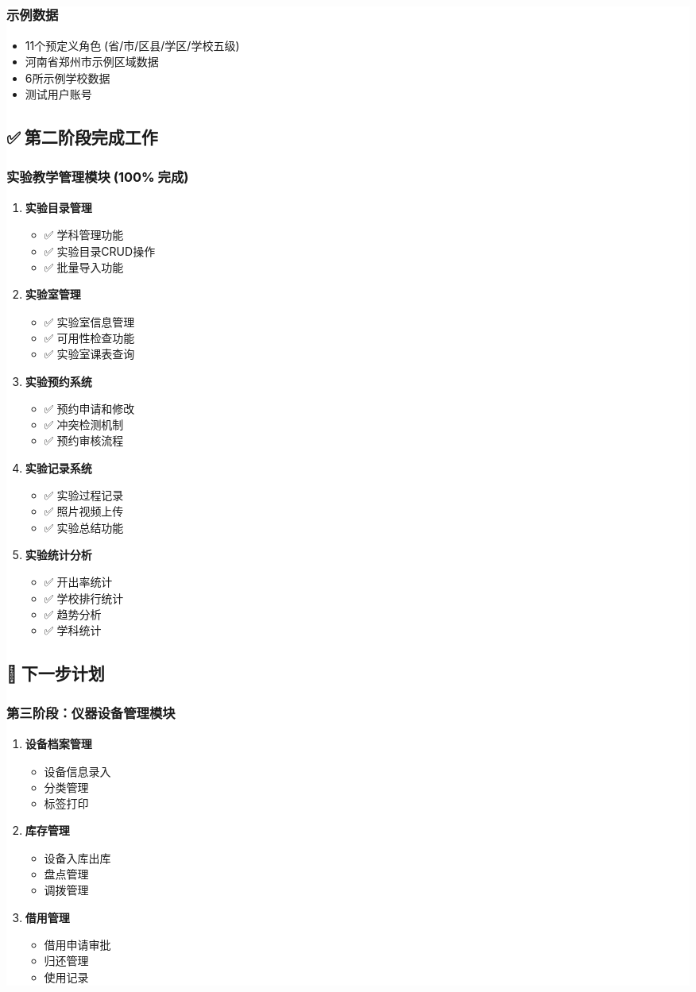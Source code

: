 ### 示例数据
- 11个预定义角色 (省/市/区县/学区/学校五级)
- 河南省郑州市示例区域数据
- 6所示例学校数据
- 测试用户账号

## ✅ 第二阶段完成工作

### 实验教学管理模块 (100% 完成)
1. **实验目录管理**
   - ✅ 学科管理功能
   - ✅ 实验目录CRUD操作
   - ✅ 批量导入功能

2. **实验室管理**
   - ✅ 实验室信息管理
   - ✅ 可用性检查功能
   - ✅ 实验室课表查询

3. **实验预约系统**
   - ✅ 预约申请和修改
   - ✅ 冲突检测机制
   - ✅ 预约审核流程

4. **实验记录系统**
   - ✅ 实验过程记录
   - ✅ 照片视频上传
   - ✅ 实验总结功能

5. **实验统计分析**
   - ✅ 开出率统计
   - ✅ 学校排行统计
   - ✅ 趋势分析
   - ✅ 学科统计

## 🚀 下一步计划

### 第三阶段：仪器设备管理模块
1. **设备档案管理**
   - 设备信息录入
   - 分类管理
   - 标签打印

2. **库存管理**
   - 设备入库出库
   - 盘点管理
   - 调拨管理

3. **借用管理**
   - 借用申请审批
   - 归还管理
   - 使用记录
